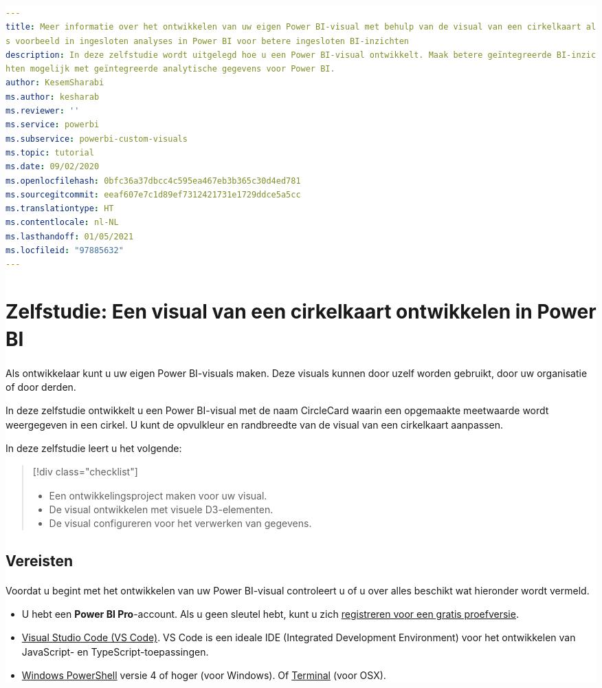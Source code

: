 ```yaml
---
title: Meer informatie over het ontwikkelen van uw eigen Power BI-visual met behulp van de visual van een cirkelkaart als voorbeeld in ingesloten analyses in Power BI voor betere ingesloten BI-inzichten
description: In deze zelfstudie wordt uitgelegd hoe u een Power BI-visual ontwikkelt. Maak betere geïntegreerde BI-inzichten mogelijk met geïntegreerde analytische gegevens voor Power BI.
author: KesemSharabi
ms.author: kesharab
ms.reviewer: ''
ms.service: powerbi
ms.subservice: powerbi-custom-visuals
ms.topic: tutorial
ms.date: 09/02/2020
ms.openlocfilehash: 0bfc36a37dbcc4c595ea467eb3b365c30d4ed781
ms.sourcegitcommit: eeaf607e7c1d89ef7312421731e1729ddce5a5cc
ms.translationtype: HT
ms.contentlocale: nl-NL
ms.lasthandoff: 01/05/2021
ms.locfileid: "97885632"
---
```

# <a name="tutorial-develop-a-power-bi-circle-card-visual"></a>Zelfstudie: Een visual van een cirkelkaart ontwikkelen in Power BI

Als ontwikkelaar kunt u uw eigen Power BI-visuals maken. Deze visuals kunnen door uzelf worden gebruikt, door uw organisatie of door derden.

In deze zelfstudie ontwikkelt u een Power BI-visual met de naam CircleCard waarin een opgemaakte meetwaarde wordt weergegeven in een cirkel. U kunt de opvulkleur en randbreedte van de visual van een cirkelkaart aanpassen.

In deze zelfstudie leert u het volgende:
> [!div class="checklist"]
> * Een ontwikkelingsproject maken voor uw visual.
> * De visual ontwikkelen met visuele D3-elementen.
> * De visual configureren voor het verwerken van gegevens.

## <a name="prerequisites"></a>Vereisten

Voordat u begint met het ontwikkelen van uw Power BI-visual controleert u of u over alles beschikt wat hieronder wordt vermeld.

* U hebt een **Power BI Pro**-account. Als u geen sleutel hebt, kunt u zich [registreren voor een gratis proefversie](https://powerbi.microsoft.com/pricing/).

* [Visual Studio Code (VS Code)](https://www.visualstudio.com/). VS Code is een ideale IDE (Integrated Development Environment) voor het ontwikkelen van JavaScript- en TypeScript-toepassingen.

* [Windows PowerShell](/powershell/scripting/install/installing-windows-powershell) versie 4 of hoger (voor Windows). Of [Terminal](https://macpaw.com/how-to/use-terminal-on-mac) (voor OSX).
